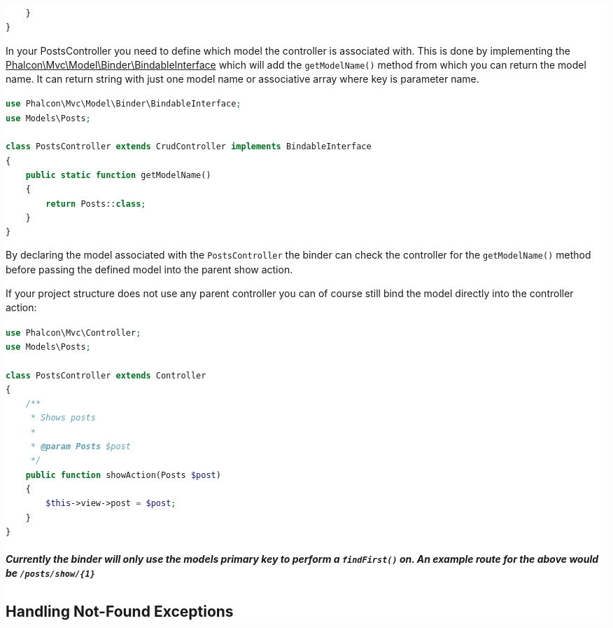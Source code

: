 ```php
    }
}
```

In your PostsController you need to define which model the controller is associated with. This is done by implementing the [Phalcon\Mvc\Model\Binder\BindableInterface](api/Phalcon_Mvc_Model_Binder_BindableInterface) which will add the `getModelName()` method from which you can return the model name. It can return string with just one model name or associative array where key is parameter name.

```php
use Phalcon\Mvc\Model\Binder\BindableInterface;
use Models\Posts;

class PostsController extends CrudController implements BindableInterface
{
    public static function getModelName()
    {
        return Posts::class;
    }
}
```

By declaring the model associated with the `PostsController` the binder can check the controller for the `getModelName()` method before passing the defined model into the parent show action.

If your project structure does not use any parent controller you can of course still bind the model directly into the controller action:

```php
use Phalcon\Mvc\Controller;
use Models\Posts;

class PostsController extends Controller
{
    /**
     * Shows posts
     *
     * @param Posts $post
     */
    public function showAction(Posts $post)
    {
        $this->view->post = $post;
    }
}
```

<h5 class='alert alert-warning'>Currently the binder will only use the models primary key to perform a <code>findFirst()</code> on. An example route for the above would be <code>/posts/show/{1}</code> </h5>

<a name='handling-404'></a>

## Handling Not-Found Exceptions
